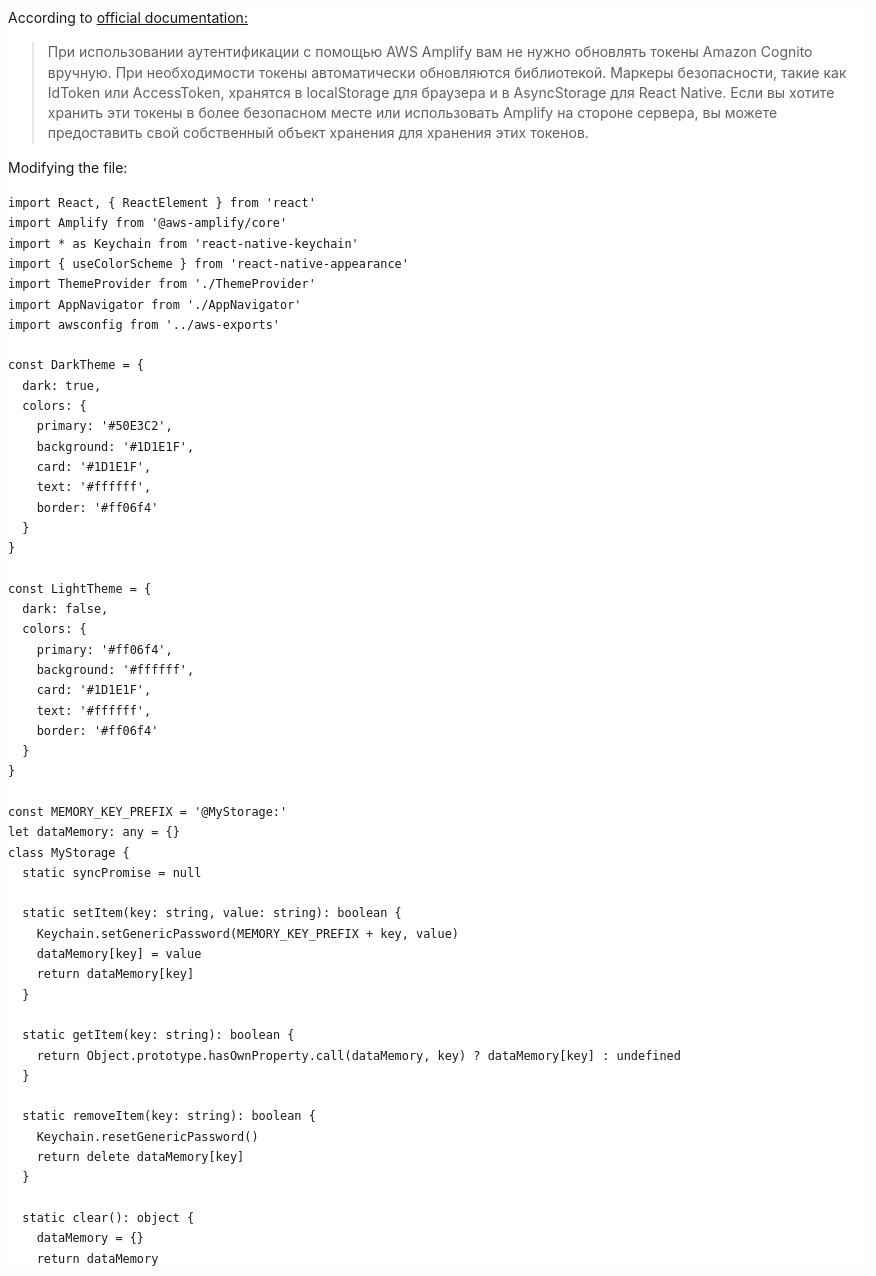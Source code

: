 According to [official documentation:](https://aws-amplify.github.io/docs/js/authentication#managing-security-tokens)

> При использовании аутентификации с помощью AWS Amplify вам не нужно обновлять токены Amazon Cognito вручную. При необходимости токены автоматически обновляются библиотекой. Маркеры безопасности, такие как IdToken или AccessToken, хранятся в localStorage для браузера и в AsyncStorage для React Native. Если вы хотите хранить эти токены в более безопасном месте или использовать Amplify на стороне сервера, вы можете предоставить свой собственный объект хранения для хранения этих токенов.

Modifying the file:

```tsx title="src/index.tsx"
import React, { ReactElement } from 'react'
import Amplify from '@aws-amplify/core'
import * as Keychain from 'react-native-keychain'
import { useColorScheme } from 'react-native-appearance'
import ThemeProvider from './ThemeProvider'
import AppNavigator from './AppNavigator'
import awsconfig from '../aws-exports'

const DarkTheme = {
  dark: true,
  colors: {
    primary: '#50E3C2',
    background: '#1D1E1F',
    card: '#1D1E1F',
    text: '#ffffff',
    border: '#ff06f4'
  }
}

const LightTheme = {
  dark: false,
  colors: {
    primary: '#ff06f4',
    background: '#ffffff',
    card: '#1D1E1F',
    text: '#ffffff',
    border: '#ff06f4'
  }
}

const MEMORY_KEY_PREFIX = '@MyStorage:'
let dataMemory: any = {}
class MyStorage {
  static syncPromise = null

  static setItem(key: string, value: string): boolean {
    Keychain.setGenericPassword(MEMORY_KEY_PREFIX + key, value)
    dataMemory[key] = value
    return dataMemory[key]
  }

  static getItem(key: string): boolean {
    return Object.prototype.hasOwnProperty.call(dataMemory, key) ? dataMemory[key] : undefined
  }

  static removeItem(key: string): boolean {
    Keychain.resetGenericPassword()
    return delete dataMemory[key]
  }

  static clear(): object {
    dataMemory = {}
    return dataMemory
```